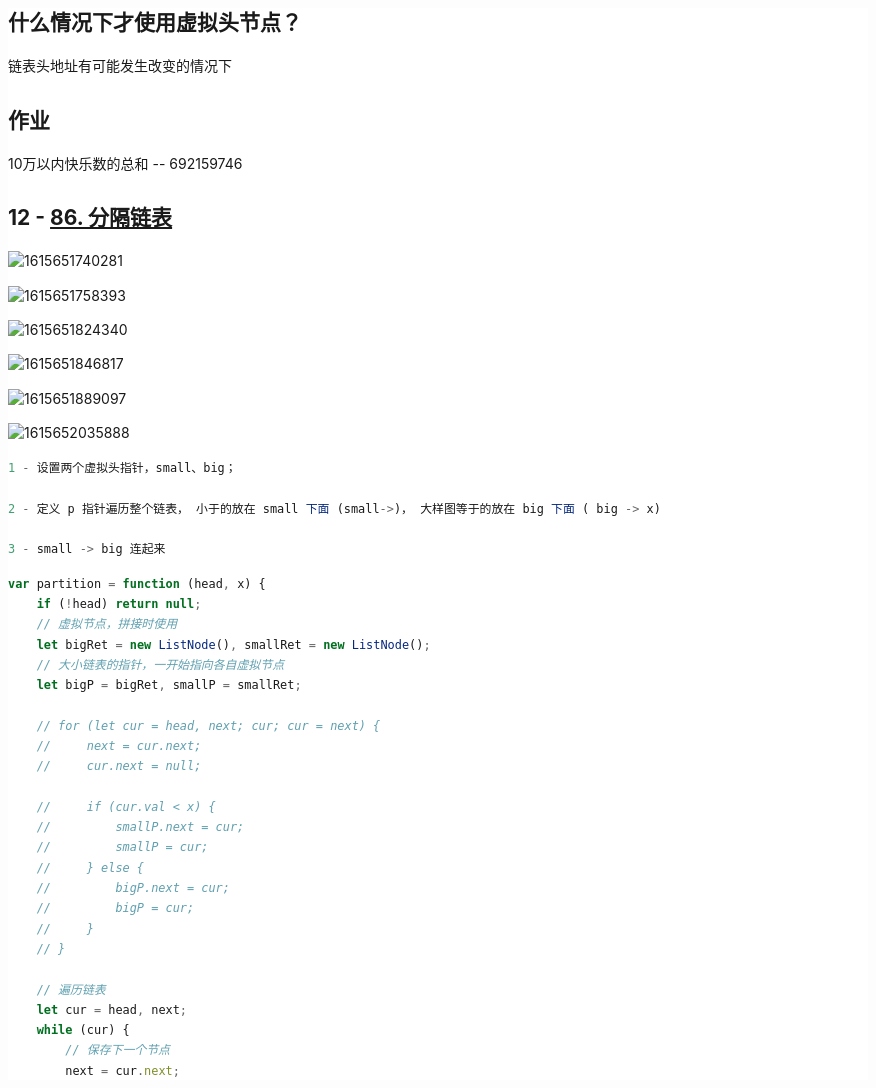 

## 什么情况下才使用虚拟头节点？

链表头地址有可能发生改变的情况下



## 作业

10万以内快乐数的总和 -- 692159746







## 12 - [86. 分隔链表](https://leetcode-cn.com/problems/partition-list/)

![1615651740281](https://hkw-img.oss-cn-hongkong.aliyuncs.com/dataStructure/%E9%93%BE%E8%A1%A8-86%E5%88%86%E5%89%B2%E9%93%BE%E8%A1%A8-1.png)

![1615651758393](https://hkw-img.oss-cn-hongkong.aliyuncs.com/dataStructure/%E9%93%BE%E8%A1%A8-86%E5%88%86%E5%89%B2%E9%93%BE%E8%A1%A8-2.png)

![1615651824340](https://hkw-img.oss-cn-hongkong.aliyuncs.com/dataStructure/%E9%93%BE%E8%A1%A8-86%E5%88%86%E5%89%B2%E9%93%BE%E8%A1%A8-3.png)

![1615651846817](https://hkw-img.oss-cn-hongkong.aliyuncs.com/dataStructure/%E9%93%BE%E8%A1%A8-86%E5%88%86%E9%9A%94%E9%93%BE%E8%A1%A8-4.png)

![1615651889097](https://hkw-img.oss-cn-hongkong.aliyuncs.com/dataStructure/%E9%93%BE%E8%A1%A8-86%E5%88%86%E9%9A%94%E9%93%BE%E8%A1%A8-5.png)

![1615652035888](https://hkw-img.oss-cn-hongkong.aliyuncs.com/dataStructure/%E9%93%BE%E8%A1%A8-86%E5%88%86%E9%9A%94%E9%93%BE%E8%A1%A8-6.png)

```js
1 - 设置两个虚拟头指针，small、big；

2 - 定义 p 指针遍历整个链表， 小于的放在 small 下面 (small->)， 大样图等于的放在 big 下面 ( big -> x)

3 - small -> big 连起来
```

```js
var partition = function (head, x) {
    if (!head) return null;
    // 虚拟节点，拼接时使用
    let bigRet = new ListNode(), smallRet = new ListNode();
    // 大小链表的指针，一开始指向各自虚拟节点
    let bigP = bigRet, smallP = smallRet;

    // for (let cur = head, next; cur; cur = next) {
    //     next = cur.next;
    //     cur.next = null;

    //     if (cur.val < x) {
    //         smallP.next = cur;
    //         smallP = cur;
    //     } else {
    //         bigP.next = cur;
    //         bigP = cur;
    //     }
    // }

    // 遍历链表
    let cur = head, next;
    while (cur) {
        // 保存下一个节点
        next = cur.next;
```